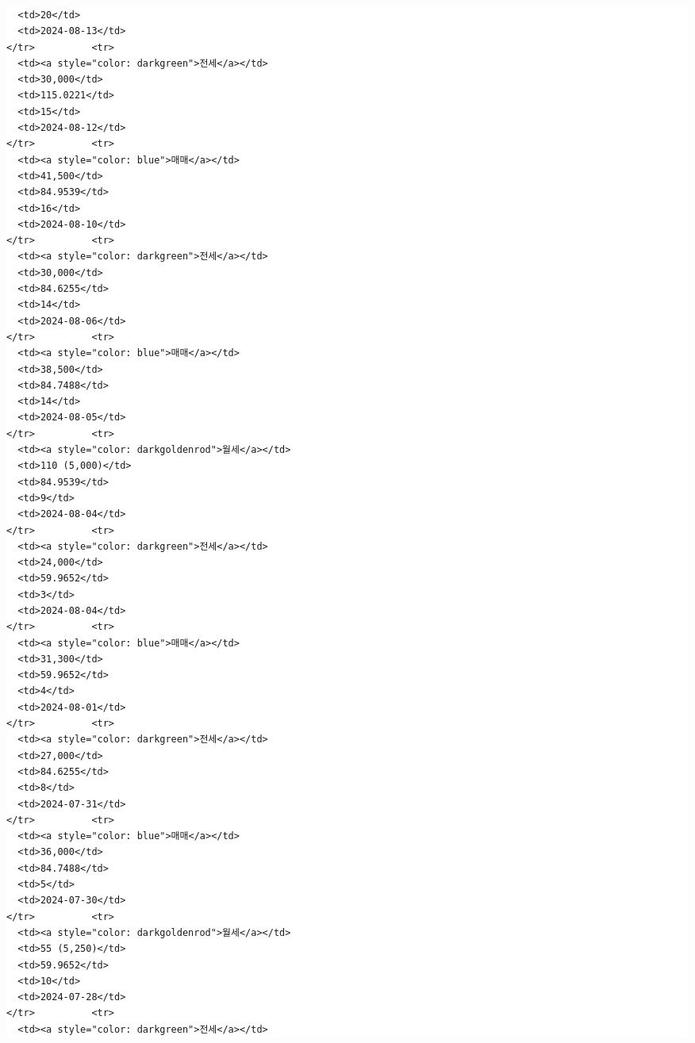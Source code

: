       <td>20</td>
      <td>2024-08-13</td>
    </tr>          <tr>
      <td><a style="color: darkgreen">전세</a></td>
      <td>30,000</td>
      <td>115.0221</td>
      <td>15</td>
      <td>2024-08-12</td>
    </tr>          <tr>
      <td><a style="color: blue">매매</a></td>
      <td>41,500</td>
      <td>84.9539</td>
      <td>16</td>
      <td>2024-08-10</td>
    </tr>          <tr>
      <td><a style="color: darkgreen">전세</a></td>
      <td>30,000</td>
      <td>84.6255</td>
      <td>14</td>
      <td>2024-08-06</td>
    </tr>          <tr>
      <td><a style="color: blue">매매</a></td>
      <td>38,500</td>
      <td>84.7488</td>
      <td>14</td>
      <td>2024-08-05</td>
    </tr>          <tr>
      <td><a style="color: darkgoldenrod">월세</a></td>
      <td>110 (5,000)</td>
      <td>84.9539</td>
      <td>9</td>
      <td>2024-08-04</td>
    </tr>          <tr>
      <td><a style="color: darkgreen">전세</a></td>
      <td>24,000</td>
      <td>59.9652</td>
      <td>3</td>
      <td>2024-08-04</td>
    </tr>          <tr>
      <td><a style="color: blue">매매</a></td>
      <td>31,300</td>
      <td>59.9652</td>
      <td>4</td>
      <td>2024-08-01</td>
    </tr>          <tr>
      <td><a style="color: darkgreen">전세</a></td>
      <td>27,000</td>
      <td>84.6255</td>
      <td>8</td>
      <td>2024-07-31</td>
    </tr>          <tr>
      <td><a style="color: blue">매매</a></td>
      <td>36,000</td>
      <td>84.7488</td>
      <td>5</td>
      <td>2024-07-30</td>
    </tr>          <tr>
      <td><a style="color: darkgoldenrod">월세</a></td>
      <td>55 (5,250)</td>
      <td>59.9652</td>
      <td>10</td>
      <td>2024-07-28</td>
    </tr>          <tr>
      <td><a style="color: darkgreen">전세</a></td>
